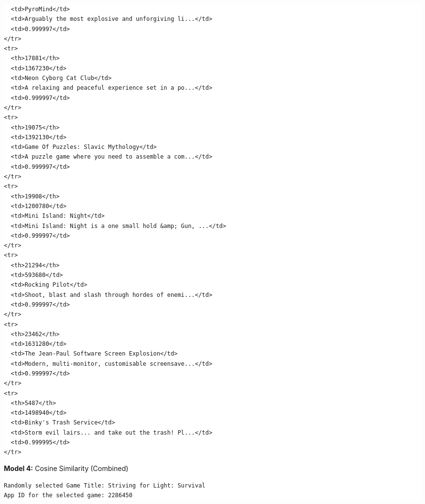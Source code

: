      <td>PyroMind</td>
      <td>Arguably the most explosive and unforgiving li...</td>
      <td>0.999997</td>
    </tr>
    <tr>
      <th>17881</th>
      <td>1367230</td>
      <td>Neon Cyborg Cat Club</td>
      <td>A relaxing and peaceful experience set in a po...</td>
      <td>0.999997</td>
    </tr>
    <tr>
      <th>19075</th>
      <td>1392130</td>
      <td>Game Of Puzzles: Slavic Mythology</td>
      <td>A puzzle game where you need to assemble a com...</td>
      <td>0.999997</td>
    </tr>
    <tr>
      <th>19908</th>
      <td>1200780</td>
      <td>Mini Island: Night</td>
      <td>Mini Island: Night is a one small hold &amp; Gun, ...</td>
      <td>0.999997</td>
    </tr>
    <tr>
      <th>21294</th>
      <td>593680</td>
      <td>Rocking Pilot</td>
      <td>Shoot, blast and slash through hordes of enemi...</td>
      <td>0.999997</td>
    </tr>
    <tr>
      <th>23462</th>
      <td>1631280</td>
      <td>The Jean-Paul Software Screen Explosion</td>
      <td>Modern, multi-monitor, customisable screensave...</td>
      <td>0.999997</td>
    </tr>
    <tr>
      <th>5487</th>
      <td>1498940</td>
      <td>Binky's Trash Service</td>
      <td>Storm evil lairs... and take out the trash! Pl...</td>
      <td>0.999995</td>
    </tr>
  </tbody>
</table>
  
**Model 4:** Cosine Similarity (Combined)

    Randomly selected Game Title: Striving for Light: Survival
    App ID for the selected game: 2286450
    